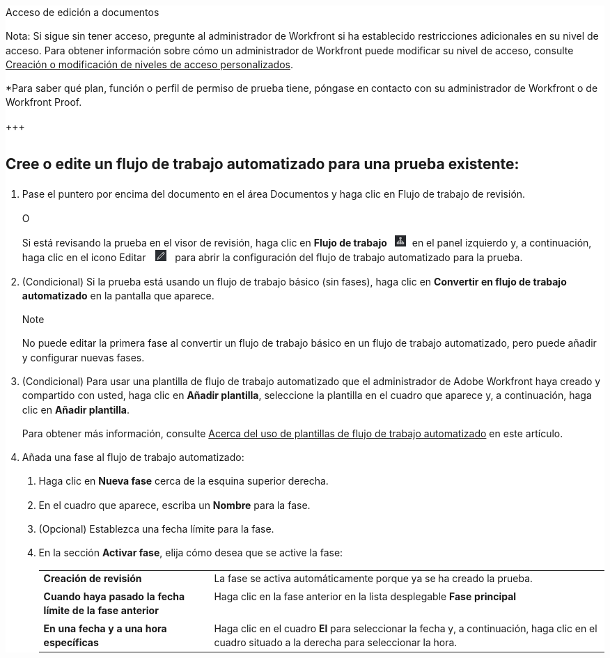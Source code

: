    <td> <p>Acceso de edición a documentos</p> <p>Nota: Si sigue sin tener acceso, pregunte al administrador de Workfront si ha establecido restricciones adicionales en su nivel de acceso. Para obtener información sobre cómo un administrador de Workfront puede modificar su nivel de acceso, consulte <a href="../../../administration-and-setup/add-users/configure-and-grant-access/create-modify-access-levels.md" class="MCXref xref">Creación o modificación de niveles de acceso personalizados</a>.</p> </td> 
  </tr> 
 </tbody> 
</table>

&#42;Para saber qué plan, función o perfil de permiso de prueba tiene, póngase en contacto con su administrador de Workfront o de Workfront Proof.

+++

## Cree o edite un flujo de trabajo automatizado para una prueba existente:

1. Pase el puntero por encima del documento en el área Documentos y haga clic en Flujo de trabajo de revisión.

   O

   Si está revisando la prueba en el visor de revisión, haga clic en **Flujo de trabajo** ![Icono de flujo de trabajo](assets/workflow-icon-proofing-viewer.png) en el panel izquierdo y, a continuación, haga clic en el icono Editar ![Icono Editar](assets/edit-icon-proofing-viewer.png) para abrir la configuración del flujo de trabajo automatizado para la prueba.

1. (Condicional) Si la prueba está usando un flujo de trabajo básico (sin fases), haga clic en **Convertir en flujo de trabajo automatizado** en la pantalla que aparece.

   >[!NOTE]
   >
   >No puede editar la primera fase al convertir un flujo de trabajo básico en un flujo de trabajo automatizado, pero puede añadir y configurar nuevas fases.

1. (Condicional) Para usar una plantilla de flujo de trabajo automatizado que el administrador de Adobe Workfront haya creado y compartido con usted, haga clic en **Añadir plantilla**, seleccione la plantilla en el cuadro que aparece y, a continuación, haga clic en **Añadir plantilla**.

   Para obtener más información, consulte [Acerca del uso de plantillas de flujo de trabajo automatizado](#about-using-automated-workflow-templates) en este artículo.

1. Añada una fase al flujo de trabajo automatizado:

   1. Haga clic en **Nueva fase** cerca de la esquina superior derecha.
   1. En el cuadro que aparece, escriba un **Nombre** para la fase.
   1. (Opcional) Establezca una fecha límite para la fase.
   1. En la sección **Activar fase**, elija cómo desea que se active la fase:


      <table>
      <tbody>
      <tr>
      <td><strong>Creación de revisión</strong></td>
      <td>La fase se activa automáticamente porque ya se ha creado la prueba.</td>
      </tr>
      <tr>
      <td><strong>Cuando haya pasado la fecha límite de la fase anterior</strong></td>
      <td>Haga clic en la fase anterior en la lista desplegable <strong>Fase principal</strong></td>
      </tr>
      <tr>
      <td><strong>En una fecha y a una hora específicas</strong></td>
      <td>Haga clic en el cuadro <strong>El</strong> para seleccionar la fecha y, a continuación, haga clic en el cuadro situado a la derecha para seleccionar la hora.</td>
      </tr>
      <tr>